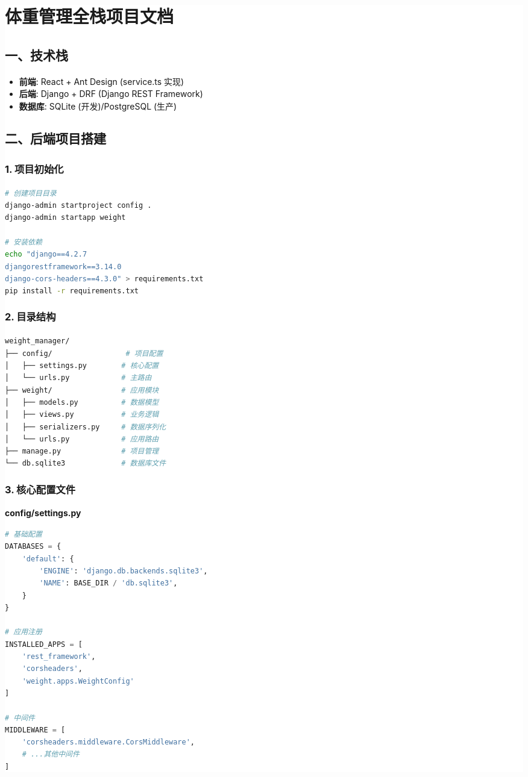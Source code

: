 
# 体重管理全栈项目文档

## 一、技术栈
- **前端**: React + Ant Design (service.ts 实现)
- **后端**: Django + DRF (Django REST Framework)
- **数据库**: SQLite (开发)/PostgreSQL (生产)

## 二、后端项目搭建

### 1. 项目初始化
```bash
# 创建项目目录
django-admin startproject config .
django-admin startapp weight

# 安装依赖
echo "django==4.2.7
djangorestframework==3.14.0
django-cors-headers==4.3.0" > requirements.txt
pip install -r requirements.txt
```

### 2. 目录结构
```bash
weight_manager/
├── config/                 # 项目配置
│   ├── settings.py        # 核心配置
│   └── urls.py            # 主路由
├── weight/                # 应用模块
│   ├── models.py          # 数据模型
│   ├── views.py           # 业务逻辑
│   ├── serializers.py     # 数据序列化
│   └── urls.py            # 应用路由
├── manage.py              # 项目管理
└── db.sqlite3             # 数据库文件
```

### 3. 核心配置文件

**config/settings.py**
```python
# 基础配置
DATABASES = {
    'default': {
        'ENGINE': 'django.db.backends.sqlite3',
        'NAME': BASE_DIR / 'db.sqlite3',
    }
}

# 应用注册
INSTALLED_APPS = [
    'rest_framework',
    'corsheaders',
    'weight.apps.WeightConfig'
]

# 中间件
MIDDLEWARE = [
    'corsheaders.middleware.CorsMiddleware',
    # ...其他中间件
]
```